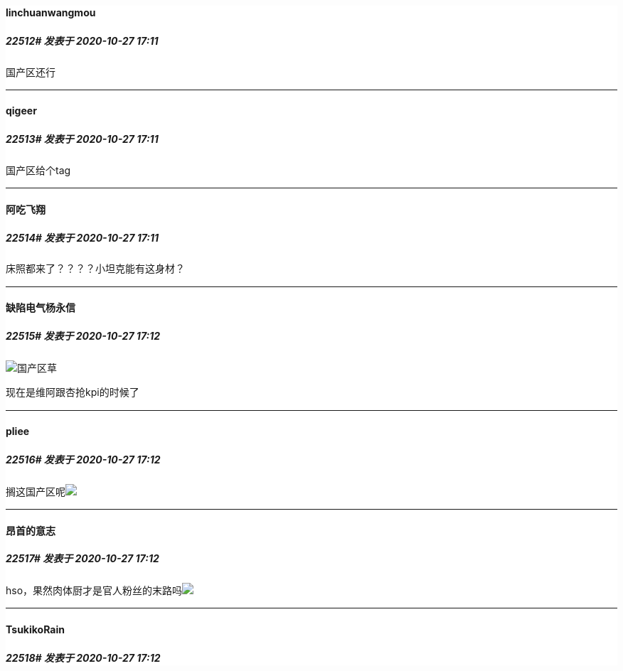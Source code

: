 ####  linchuanwangmou  
##### 22512#       发表于 2020-10-27 17:11


国产区还行


-----

####  qigeer  
##### 22513#       发表于 2020-10-27 17:11


国产区给个tag


-----

####  阿吃飞翔  
##### 22514#       发表于 2020-10-27 17:11


床照都来了？？？？小坦克能有这身材？


-----

####  缺陷电气杨永信  
##### 22515#       发表于 2020-10-27 17:12


<img src="https://static.saraba1st.com/image/smiley/face2017/067.png" referrerpolicy="no-referrer">国产区草

现在是维阿跟杏抢kpi的时候了


-----

####  pliee  
##### 22516#       发表于 2020-10-27 17:12


搁这国产区呢<img src="https://static.saraba1st.com/image/smiley/face2017/066.png" referrerpolicy="no-referrer">


-----

####  昂首的意志  
##### 22517#       发表于 2020-10-27 17:12


hso，果然肉体厨才是官人粉丝的末路吗<img src="https://static.saraba1st.com/image/smiley/face2017/076.png" referrerpolicy="no-referrer">


-----

####  TsukikoRain  
##### 22518#       发表于 2020-10-27 17:12
